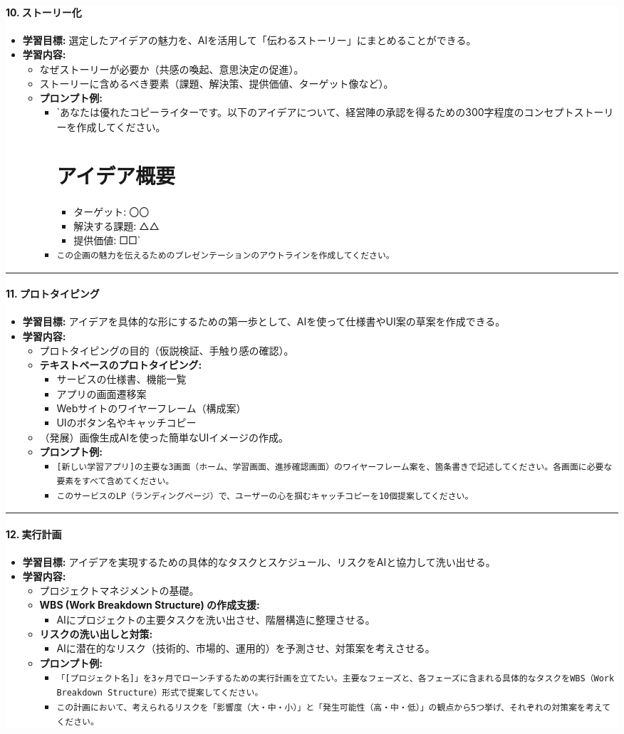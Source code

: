 
#### **10. ストーリー化**
* **学習目標:** 選定したアイデアの魅力を、AIを活用して「伝わるストーリー」にまとめることができる。
* **学習内容:**
    * なぜストーリーが必要か（共感の喚起、意思決定の促進）。
    * ストーリーに含めるべき要素（課題、解決策、提供価値、ターゲット像など）。
    * **プロンプト例:**
        * `あなたは優れたコピーライターです。以下のアイデアについて、経営陣の承認を得るための300字程度のコンセプトストーリーを作成してください。
          # アイデア概要
          - ターゲット: 〇〇
          - 解決する課題: △△
          - 提供価値: □□`
        * `この企画の魅力を伝えるためのプレゼンテーションのアウトラインを作成してください。`

---

#### **11. プロトタイピング**
* **学習目標:** アイデアを具体的な形にするための第一歩として、AIを使って仕様書やUI案の草案を作成できる。
* **学習内容:**
    * プロトタイピングの目的（仮説検証、手触り感の確認）。
    * **テキストベースのプロトタイピング:**
        * サービスの仕様書、機能一覧
        * アプリの画面遷移案
        * Webサイトのワイヤーフレーム（構成案）
        * UIのボタン名やキャッチコピー
    * （発展）画像生成AIを使った簡単なUIイメージの作成。
    * **プロンプト例:**
        * `[新しい学習アプリ]の主要な3画面（ホーム、学習画面、進捗確認画面）のワイヤーフレーム案を、箇条書きで記述してください。各画面に必要な要素をすべて含めてください。`
        * `このサービスのLP（ランディングページ）で、ユーザーの心を掴むキャッチコピーを10個提案してください。`

---

#### **12. 実行計画**
* **学習目標:** アイデアを実現するための具体的なタスクとスケジュール、リスクをAIと協力して洗い出せる。
* **学習内容:**
    * プロジェクトマネジメントの基礎。
    * **WBS (Work Breakdown Structure) の作成支援:**
        * AIにプロジェクトの主要タスクを洗い出させ、階層構造に整理させる。
    * **リスクの洗い出しと対策:**
        * AIに潜在的なリスク（技術的、市場的、運用的）を予測させ、対策案を考えさせる。
    * **プロンプト例:**
        * `「[プロジェクト名]」を3ヶ月でローンチするための実行計画を立てたい。主要なフェーズと、各フェーズに含まれる具体的なタスクをWBS（Work Breakdown Structure）形式で提案してください。`
        * `この計画において、考えられるリスクを「影響度（大・中・小）」と「発生可能性（高・中・低）」の観点から5つ挙げ、それぞれの対策案を考えてください。`